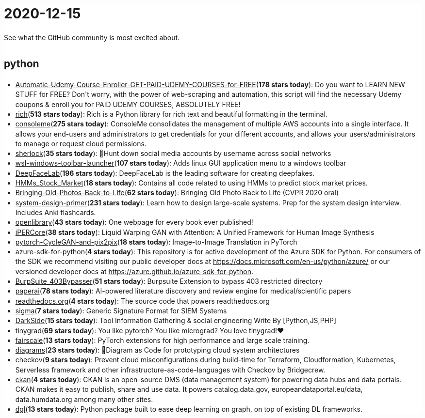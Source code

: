 # 2020-12-15
See what the GitHub community is most excited about.

## python
+ [Automatic-Udemy-Course-Enroller-GET-PAID-UDEMY-COURSES-for-FREE](https://github.com/aapatre/Automatic-Udemy-Course-Enroller-GET-PAID-UDEMY-COURSES-for-FREE)(**178 stars today**): Do you want to LEARN NEW STUFF for FREE? Don't worry, with the power of web-scraping and automation, this script will find the necessary Udemy coupons & enroll you for PAID UDEMY COURSES, ABSOLUTELY FREE!
+ [rich](https://github.com/willmcgugan/rich)(**513 stars today**): Rich is a Python library for rich text and beautiful formatting in the terminal.
+ [consoleme](https://github.com/Netflix/consoleme)(**275 stars today**): ConsoleMe consolidates the management of multiple AWS accounts into a single interface. It allows your end-users and administrators to get credentials for your different accounts, and allows your users/administrators to manage or request cloud permissions.
+ [sherlock](https://github.com/sherlock-project/sherlock)(**35 stars today**): 🔎Hunt down social media accounts by username across social networks
+ [wsl-windows-toolbar-launcher](https://github.com/cascadium/wsl-windows-toolbar-launcher)(**107 stars today**): Adds linux GUI application menu to a windows toolbar
+ [DeepFaceLab](https://github.com/iperov/DeepFaceLab)(**196 stars today**): DeepFaceLab is the leading software for creating deepfakes.
+ [HMMs_Stock_Market](https://github.com/Jays-code-collection/HMMs_Stock_Market)(**18 stars today**): Contains all code related to using HMMs to predict stock market prices.
+ [Bringing-Old-Photos-Back-to-Life](https://github.com/microsoft/Bringing-Old-Photos-Back-to-Life)(**62 stars today**): Bringing Old Photo Back to Life (CVPR 2020 oral)
+ [system-design-primer](https://github.com/donnemartin/system-design-primer)(**231 stars today**): Learn how to design large-scale systems. Prep for the system design interview. Includes Anki flashcards.
+ [openlibrary](https://github.com/internetarchive/openlibrary)(**43 stars today**): One webpage for every book ever published!
+ [iPERCore](https://github.com/iPERDance/iPERCore)(**38 stars today**): Liquid Warping GAN with Attention: A Unified Framework for Human Image Synthesis
+ [pytorch-CycleGAN-and-pix2pix](https://github.com/junyanz/pytorch-CycleGAN-and-pix2pix)(**18 stars today**): Image-to-Image Translation in PyTorch
+ [azure-sdk-for-python](https://github.com/Azure/azure-sdk-for-python)(**4 stars today**): This repository is for active development of the Azure SDK for Python. For consumers of the SDK we recommend visiting our public developer docs at https://docs.microsoft.com/en-us/python/azure/ or our versioned developer docs at https://azure.github.io/azure-sdk-for-python.
+ [BurpSuite_403Bypasser](https://github.com/sting8k/BurpSuite_403Bypasser)(**51 stars today**): Burpsuite Extension to bypass 403 restricted directory
+ [paperai](https://github.com/neuml/paperai)(**78 stars today**): AI-powered literature discovery and review engine for medical/scientific papers
+ [readthedocs.org](https://github.com/readthedocs/readthedocs.org)(**4 stars today**): The source code that powers readthedocs.org
+ [sigma](https://github.com/Neo23x0/sigma)(**7 stars today**): Generic Signature Format for SIEM Systems
+ [DarkSide](https://github.com/ultrasecurity/DarkSide)(**15 stars today**): Tool Information Gathering & social engineering Write By [Python,JS,PHP]
+ [tinygrad](https://github.com/geohot/tinygrad)(**69 stars today**): You like pytorch? You like micrograd? You love tinygrad!❤️
+ [fairscale](https://github.com/facebookresearch/fairscale)(**13 stars today**): PyTorch extensions for high performance and large scale training.
+ [diagrams](https://github.com/mingrammer/diagrams)(**23 stars today**): 🎨Diagram as Code for prototyping cloud system architectures
+ [checkov](https://github.com/bridgecrewio/checkov)(**9 stars today**): Prevent cloud misconfigurations during build-time for Terraform, Cloudformation, Kubernetes, Serverless framework and other infrastructure-as-code-languages with Checkov by Bridgecrew.
+ [ckan](https://github.com/ckan/ckan)(**4 stars today**): CKAN is an open-source DMS (data management system) for powering data hubs and data portals. CKAN makes it easy to publish, share and use data. It powers catalog.data.gov, europeandataportal.eu/data, data.humdata.org among many other sites.
+ [dgl](https://github.com/dmlc/dgl)(**13 stars today**): Python package built to ease deep learning on graph, on top of existing DL frameworks.